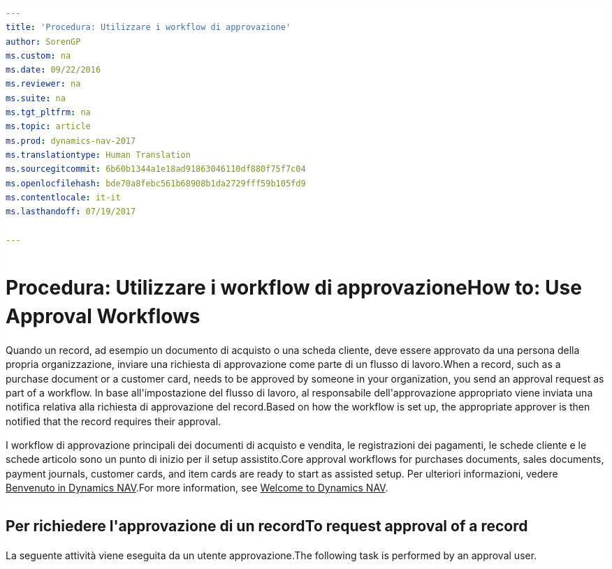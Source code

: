 ```yaml
---
title: 'Procedura: Utilizzare i workflow di approvazione'
author: SorenGP
ms.custom: na
ms.date: 09/22/2016
ms.reviewer: na
ms.suite: na
ms.tgt_pltfrm: na
ms.topic: article
ms.prod: dynamics-nav-2017
ms.translationtype: Human Translation
ms.sourcegitcommit: 6b60b1344a1e18ad91863046110df880f75f7c04
ms.openlocfilehash: bde70a8febc561b68908b1da2729fff59b105fd9
ms.contentlocale: it-it
ms.lasthandoff: 07/19/2017

---
```


# <a name="how-to-use-approval-workflows"></a><span data-ttu-id="f988e-102">Procedura: Utilizzare i workflow di approvazione</span><span class="sxs-lookup"><span data-stu-id="f988e-102">How to: Use Approval Workflows</span></span>
<span data-ttu-id="f988e-103">Quando un record, ad esempio un documento di acquisto o una scheda cliente, deve essere approvato da una persona della propria organizzazione, inviare una richiesta di approvazione come parte di un flusso di lavoro.</span><span class="sxs-lookup"><span data-stu-id="f988e-103">When a record, such as a purchase document or a customer card, needs to be approved by someone in your organization, you send an approval request as part of a workflow.</span></span> <span data-ttu-id="f988e-104">In base all'impostazione del flusso di lavoro, al responsabile dell'approvazione appropriato viene inviata una notifica relativa alla richiesta di approvazione del record.</span><span class="sxs-lookup"><span data-stu-id="f988e-104">Based on how the workflow is set up, the appropriate approver is then notified that the record requires their approval.</span></span>

<span data-ttu-id="f988e-105">I workflow di approvazione principali dei documenti di acquisto e vendita, le registrazioni dei pagamenti, le schede cliente e le schede articolo sono un punto di inizio per il setup assistito.</span><span class="sxs-lookup"><span data-stu-id="f988e-105">Core approval workflows for purchases documents, sales documents, payment journals, customer cards, and item cards are ready to start as assisted setup.</span></span> <span data-ttu-id="f988e-106">Per ulteriori informazioni, vedere [Benvenuto in Dynamics NAV](across-get-started.md).</span><span class="sxs-lookup"><span data-stu-id="f988e-106">For more information, see [Welcome to Dynamics NAV](across-get-started.md).</span></span>

## <a name="to-request-approval-of-a-record"></a><span data-ttu-id="f988e-107">Per richiedere l'approvazione di un record</span><span class="sxs-lookup"><span data-stu-id="f988e-107">To request approval of a record</span></span>
<span data-ttu-id="f988e-108">La seguente attività viene eseguita da un utente approvazione.</span><span class="sxs-lookup"><span data-stu-id="f988e-108">The following task is performed by an approval user.</span></span>
